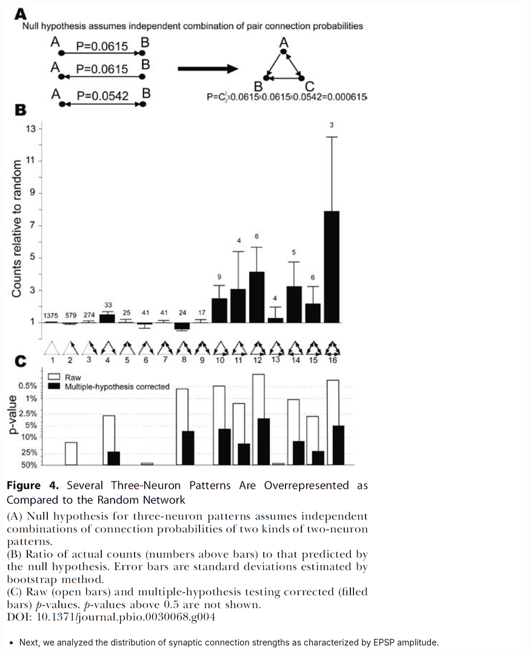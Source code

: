 ![Figure 4](figure4-11.png)
- Next, we analyzed the distribution of synaptic connection strengths as characterized by EPSP amplitude.